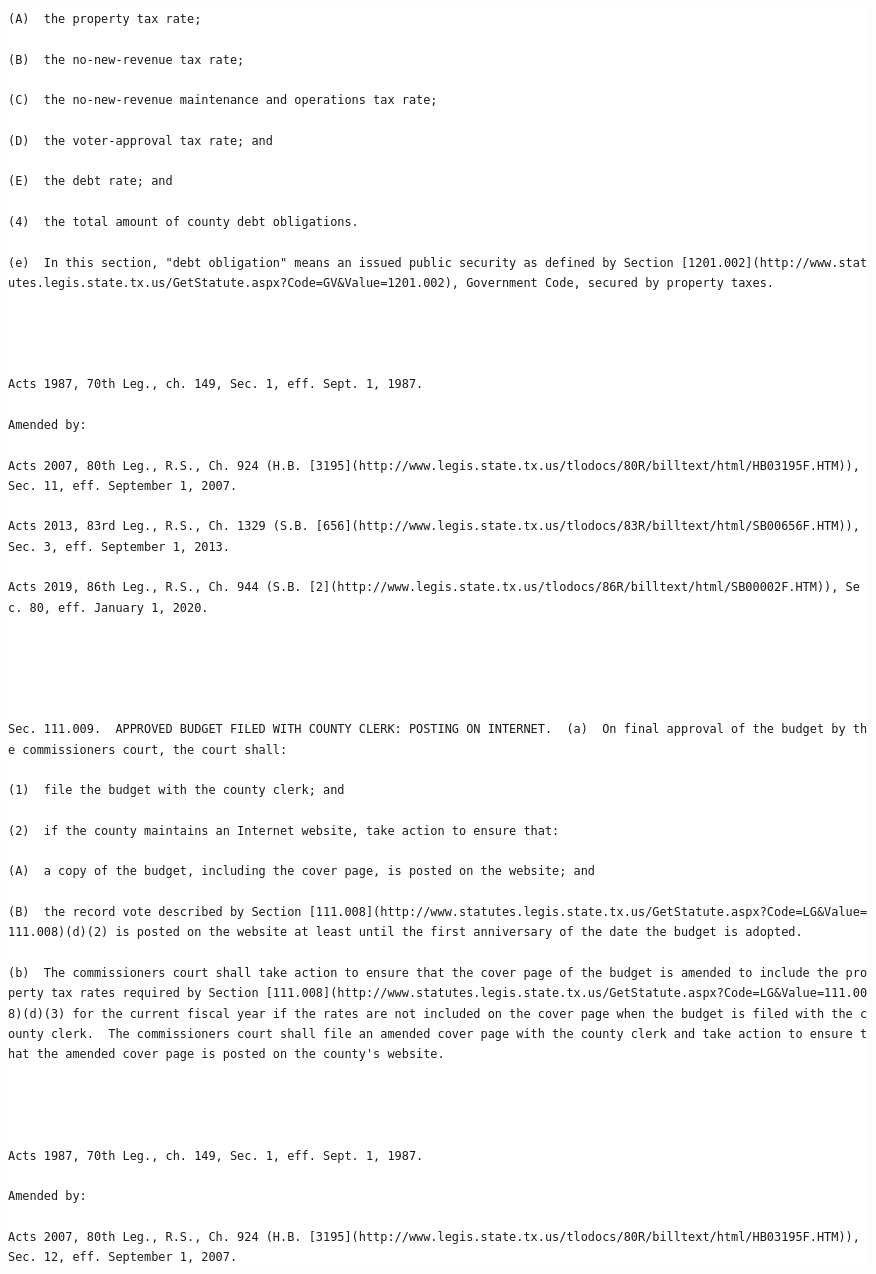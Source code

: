     (A)  the property tax rate;
    
    (B)  the no-new-revenue tax rate;
    
    (C)  the no-new-revenue maintenance and operations tax rate;
    
    (D)  the voter-approval tax rate; and
    
    (E)  the debt rate; and
    
    (4)  the total amount of county debt obligations.
    
    (e)  In this section, "debt obligation" means an issued public security as defined by Section [1201.002](http://www.statutes.legis.state.tx.us/GetStatute.aspx?Code=GV&Value=1201.002), Government Code, secured by property taxes.
    
    
    
    
    Acts 1987, 70th Leg., ch. 149, Sec. 1, eff. Sept. 1, 1987.
    
    Amended by: 
    
    Acts 2007, 80th Leg., R.S., Ch. 924 (H.B. [3195](http://www.legis.state.tx.us/tlodocs/80R/billtext/html/HB03195F.HTM)), Sec. 11, eff. September 1, 2007.
    
    Acts 2013, 83rd Leg., R.S., Ch. 1329 (S.B. [656](http://www.legis.state.tx.us/tlodocs/83R/billtext/html/SB00656F.HTM)), Sec. 3, eff. September 1, 2013.
    
    Acts 2019, 86th Leg., R.S., Ch. 944 (S.B. [2](http://www.legis.state.tx.us/tlodocs/86R/billtext/html/SB00002F.HTM)), Sec. 80, eff. January 1, 2020.
    
    
    
    
    
    Sec. 111.009.  APPROVED BUDGET FILED WITH COUNTY CLERK: POSTING ON INTERNET.  (a)  On final approval of the budget by the commissioners court, the court shall:
    
    (1)  file the budget with the county clerk; and
    
    (2)  if the county maintains an Internet website, take action to ensure that:
    
    (A)  a copy of the budget, including the cover page, is posted on the website; and
    
    (B)  the record vote described by Section [111.008](http://www.statutes.legis.state.tx.us/GetStatute.aspx?Code=LG&Value=111.008)(d)(2) is posted on the website at least until the first anniversary of the date the budget is adopted.
    
    (b)  The commissioners court shall take action to ensure that the cover page of the budget is amended to include the property tax rates required by Section [111.008](http://www.statutes.legis.state.tx.us/GetStatute.aspx?Code=LG&Value=111.008)(d)(3) for the current fiscal year if the rates are not included on the cover page when the budget is filed with the county clerk.  The commissioners court shall file an amended cover page with the county clerk and take action to ensure that the amended cover page is posted on the county's website.
    
    
    
    
    Acts 1987, 70th Leg., ch. 149, Sec. 1, eff. Sept. 1, 1987.
    
    Amended by: 
    
    Acts 2007, 80th Leg., R.S., Ch. 924 (H.B. [3195](http://www.legis.state.tx.us/tlodocs/80R/billtext/html/HB03195F.HTM)), Sec. 12, eff. September 1, 2007.
    